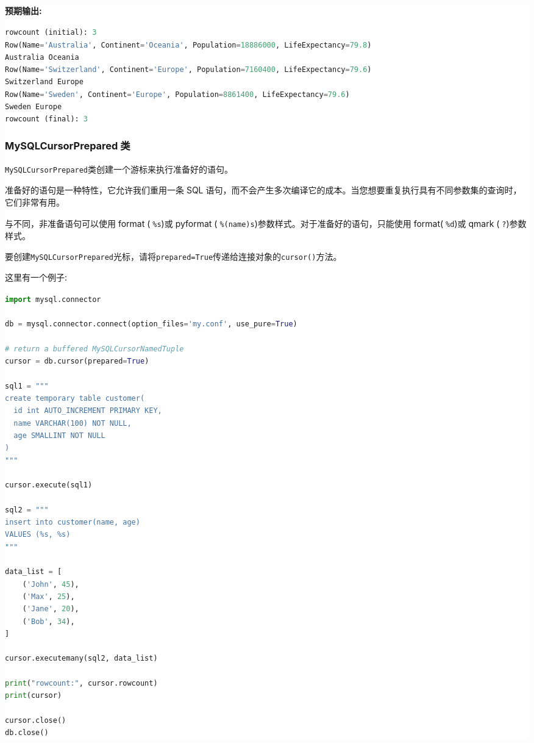 
**预期输出:**

```py
rowcount (initial): 3
Row(Name='Australia', Continent='Oceania', Population=18886000, LifeExpectancy=79.8)
Australia Oceania
Row(Name='Switzerland', Continent='Europe', Population=7160400, LifeExpectancy=79.6)
Switzerland Europe
Row(Name='Sweden', Continent='Europe', Population=8861400, LifeExpectancy=79.6)
Sweden Europe
rowcount (final): 3

```

### MySQLCursorPrepared 类

`MySQLCursorPrepared`类创建一个游标来执行准备好的语句。

准备好的语句是一种特性，它允许我们重用一条 SQL 语句，而不会产生多次编译它的成本。当您想要重复执行具有不同参数集的查询时，它们非常有用。

与不同，非准备语句可以使用 format ( `%s`)或 pyformat ( `%(name)s`)参数样式。对于准备好的语句，只能使用 format( `%d`)或 qmark ( `?`)参数样式。

要创建`MySQLCursorPrepared`光标，请将`prepared=True`传递给连接对象的`cursor()`方法。

这里有一个例子:

```py
import mysql.connector

db = mysql.connector.connect(option_files='my.conf', use_pure=True)

# return a buffered MySQLCursorNamedTuple
cursor = db.cursor(prepared=True)

sql1 = """
create temporary table customer(
  id int AUTO_INCREMENT PRIMARY KEY,
  name VARCHAR(100) NOT NULL,
  age SMALLINT NOT NULL     
)
"""

cursor.execute(sql1)

sql2 = """
insert into customer(name, age)
VALUES (%s, %s)
"""

data_list = [
    ('John', 45),
    ('Max', 25),
    ('Jane', 20),
    ('Bob', 34),
]

cursor.executemany(sql2, data_list)

print("rowcount:", cursor.rowcount)
print(cursor)

cursor.close()
db.close()

```
